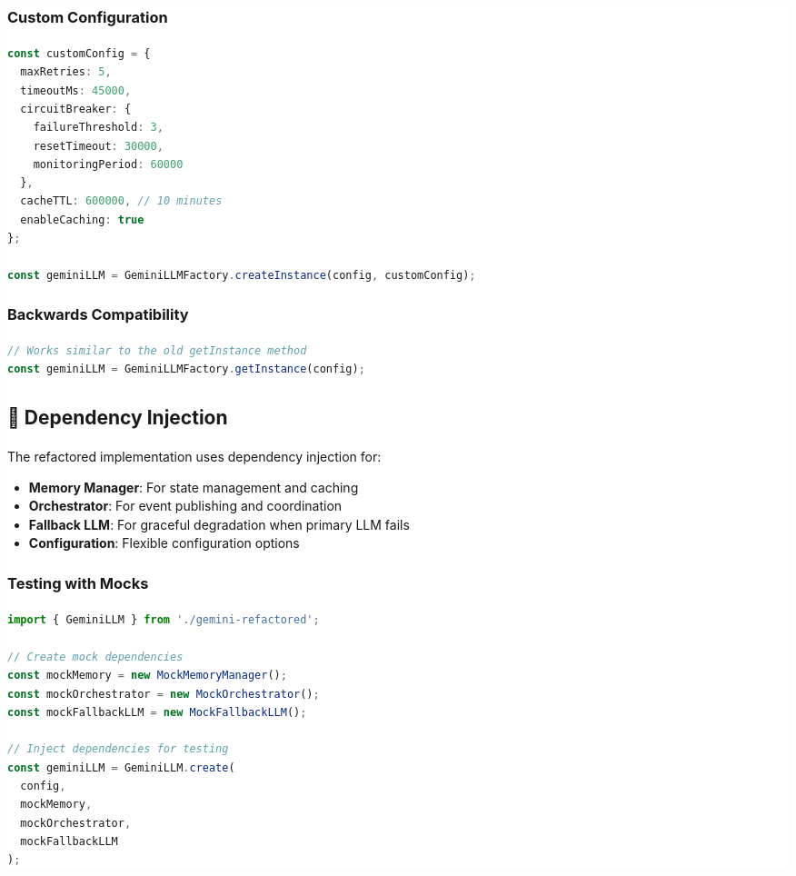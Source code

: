### Custom Configuration

```typescript
const customConfig = {
  maxRetries: 5,
  timeoutMs: 45000,
  circuitBreaker: {
    failureThreshold: 3,
    resetTimeout: 30000,
    monitoringPeriod: 60000
  },
  cacheTTL: 600000, // 10 minutes
  enableCaching: true
};

const geminiLLM = GeminiLLMFactory.createInstance(config, customConfig);
```

### Backwards Compatibility

```typescript
// Works similar to the old getInstance method
const geminiLLM = GeminiLLMFactory.getInstance(config);
```

## 🔌 Dependency Injection

The refactored implementation uses dependency injection for:

- **Memory Manager**: For state management and caching
- **Orchestrator**: For event publishing and coordination
- **Fallback LLM**: For graceful degradation when primary LLM fails
- **Configuration**: Flexible configuration options

### Testing with Mocks

```typescript
import { GeminiLLM } from './gemini-refactored';

// Create mock dependencies
const mockMemory = new MockMemoryManager();
const mockOrchestrator = new MockOrchestrator();
const mockFallbackLLM = new MockFallbackLLM();

// Inject dependencies for testing
const geminiLLM = GeminiLLM.create(
  config,
  mockMemory,
  mockOrchestrator,
  mockFallbackLLM
);
```
